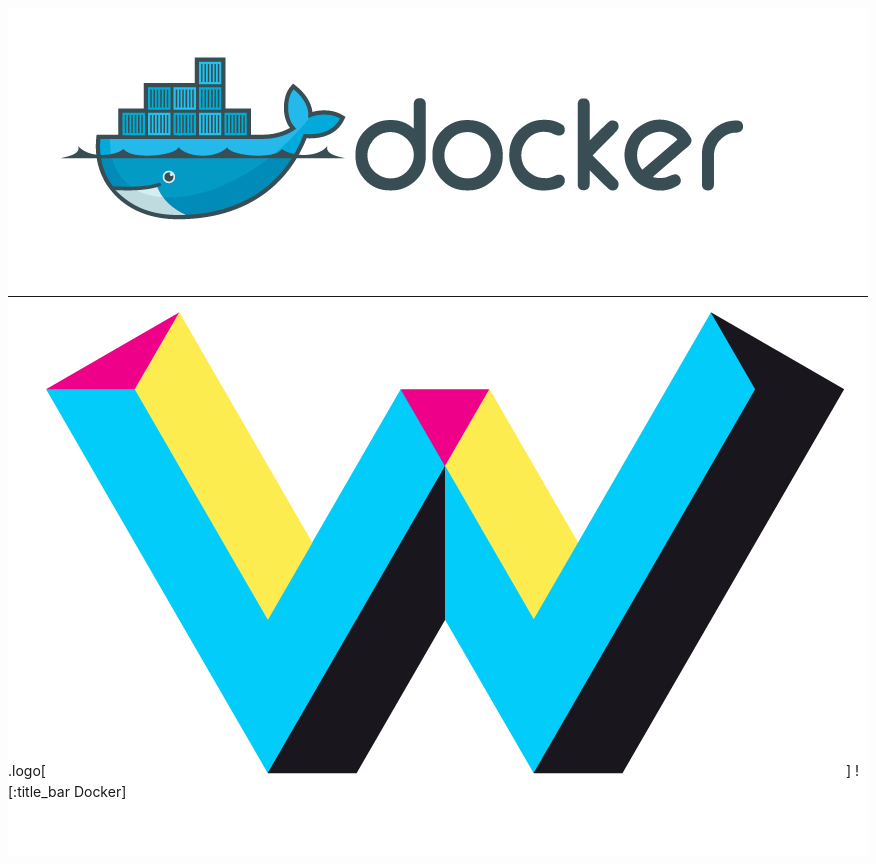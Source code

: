 ![:scale 100%](images/docker/docker-logo.png)

---
.logo[![:scale 7%](images/wemanity-logo.png)]
![:title_bar Docker]

</br></br>